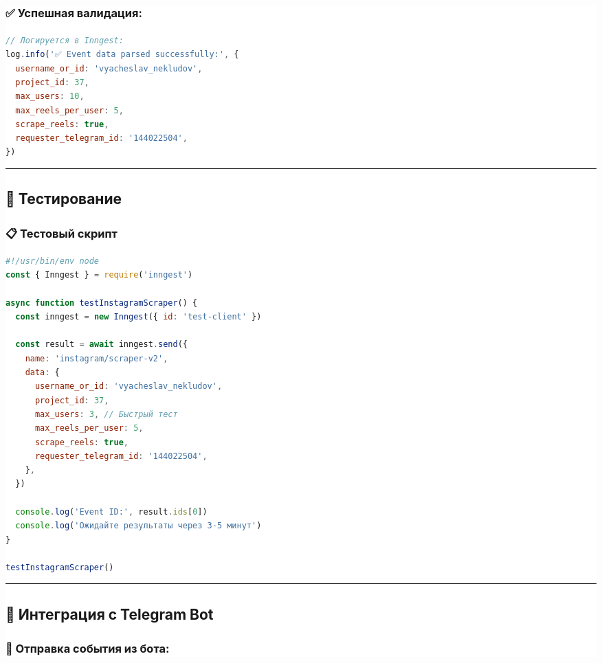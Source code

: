 ### ✅ Успешная валидация:

```javascript
// Логируется в Inngest:
log.info('✅ Event data parsed successfully:', {
  username_or_id: 'vyacheslav_nekludov',
  project_id: 37,
  max_users: 10,
  max_reels_per_user: 5,
  scrape_reels: true,
  requester_telegram_id: '144022504',
})
```

---

## 🧪 Тестирование

### 📋 Тестовый скрипт

```javascript
#!/usr/bin/env node
const { Inngest } = require('inngest')

async function testInstagramScraper() {
  const inngest = new Inngest({ id: 'test-client' })

  const result = await inngest.send({
    name: 'instagram/scraper-v2',
    data: {
      username_or_id: 'vyacheslav_nekludov',
      project_id: 37,
      max_users: 3, // Быстрый тест
      max_reels_per_user: 5,
      scrape_reels: true,
      requester_telegram_id: '144022504',
    },
  })

  console.log('Event ID:', result.ids[0])
  console.log('Ожидайте результаты через 3-5 минут')
}

testInstagramScraper()
```

---

## 🔗 Интеграция с Telegram Bot

### 📱 Отправка события из бота:
